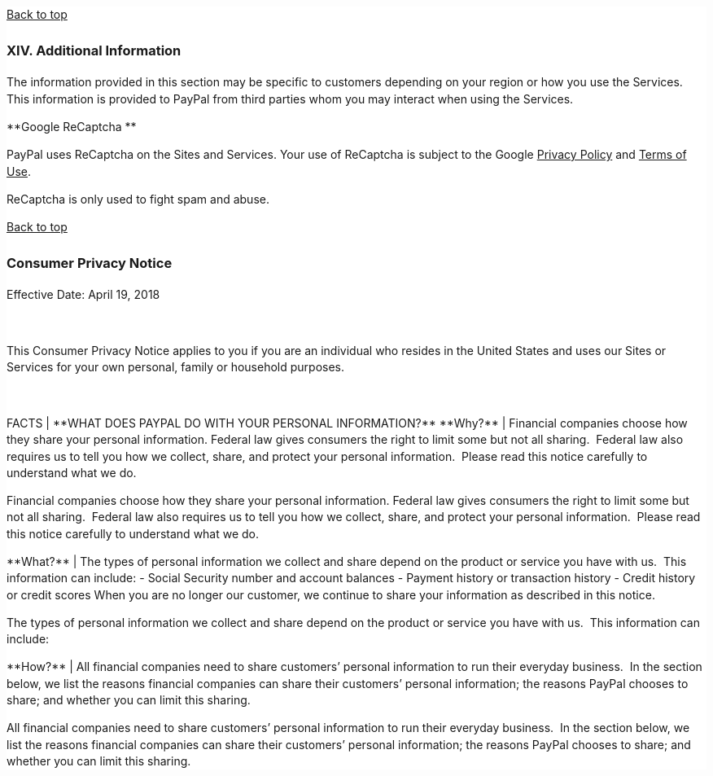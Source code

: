 [Back to top](#top)

### <a id="025" name="025" pa-marked="1"></a>XIV. Additional Information

The information provided in this section may be specific to customers depending on your region or how you use the Services. This information is provided to PayPal from third parties whom you may interact when using the Services.

**Google ReCaptcha **

PayPal uses ReCaptcha on the Sites and Services. Your use of ReCaptcha is subject to the Google [Privacy Policy](https://www.google.com/intl/en/policies/privacy/) and [Terms of Use](https://www.google.com/intl/en/policies/terms/).

ReCaptcha is only used to fight spam and abuse.

[Back to top](#top)

### Consumer Privacy Notice

Effective Date: April 19, 2018

 

This Consumer Privacy Notice applies to you if you are an individual who resides in the United States and uses our Sites or Services for your own personal, family or household purposes.

 
 <td bgcolor="#5e5e5e" style="font-weight:bold;color:#fff" width="23%">FACTS</td> | **WHAT DOES PAYPAL DO WITH YOUR PERSONAL INFORMATION?**  
 <td bgcolor="#f2f2f2" style="font-weight:bold"> **Why?** </td> | Financial companies choose how they share your personal information. Federal law gives consumers the right to limit some but not all sharing.  Federal law also requires us to tell you how we collect, share, and protect your personal information.  Please read this notice carefully to understand what we do.  

Financial companies choose how they share your personal information. Federal law gives consumers the right to limit some but not all sharing.  Federal law also requires us to tell you how we collect, share, and protect your personal information.  Please read this notice carefully to understand what we do.
 <td bgcolor="#f2f2f2" style="font-weight:bold"> **What?** </td> | The types of personal information we collect and share depend on the product or service you have with us.  This information can include:  - Social Security number and account balances - Payment history or transaction history - Credit history or credit scores  When you are no longer our customer, we continue to share your information as described in this notice.  

The types of personal information we collect and share depend on the product or service you have with us.  This information can include:
 <td bgcolor="#f2f2f2" style="font-weight:bold"> **How?** </td> | All financial companies need to share customers’ personal information to run their everyday business.  In the section below, we list the reasons financial companies can share their customers’ personal information; the reasons PayPal chooses to share; and whether you can limit this sharing.  

All financial companies need to share customers’ personal information to run their everyday business.  In the section below, we list the reasons financial companies can share their customers’ personal information; the reasons PayPal chooses to share; and whether you can limit this sharing.
